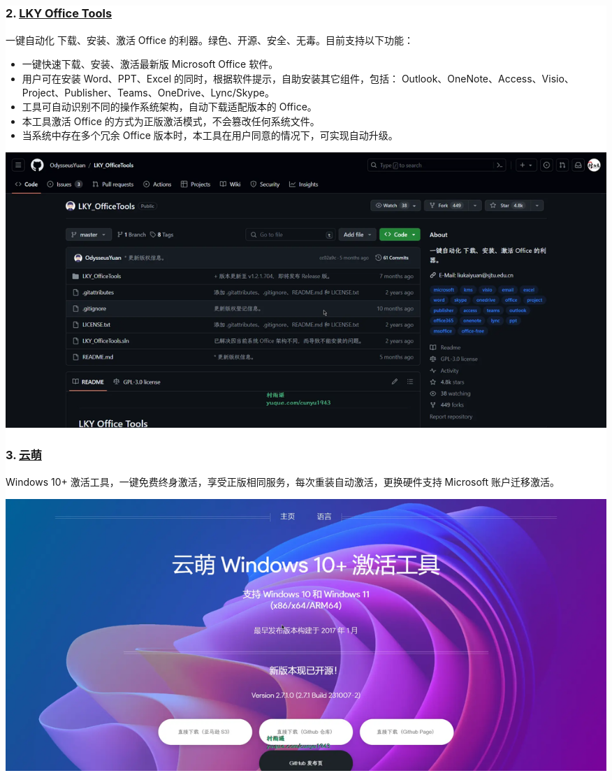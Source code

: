 
### 2. [LKY Office Tools](https://github.com/OdysseusYuan/LKY_OfficeTools)

一键自动化 下载、安装、激活 Office 的利器。绿色、开源、安全、无毒。目前支持以下功能：

- 一键快速下载、安装、激活最新版 Microsoft Office 软件。
- 用户可在安装 Word、PPT、Excel 的同时，根据软件提示，自助安装其它组件，包括： Outlook、OneNote、Access、Visio、Project、Publisher、Teams、OneDrive、Lync/Skype。
- 工具可自动识别不同的操作系统架构，自动下载适配版本的 Office。
- 本工具激活 Office 的方式为正版激活模式，不会篡改任何系统文件。
- 当系统中存在多个冗余 Office 版本时，本工具在用户同意的情况下，可实现自动升级。

![](assets/0217-0223/1704887762613.webp)

### 3. [云萌](https://github.com/TGSAN/CMWTAT_Digital_Edition)

Windows 10+ 激活工具，一键免费终身激活，享受正版相同服务，每次重装自动激活，更换硬件支持 Microsoft 账户迁移激活。

![](assets/0217-0223/1704887895189.webp)
